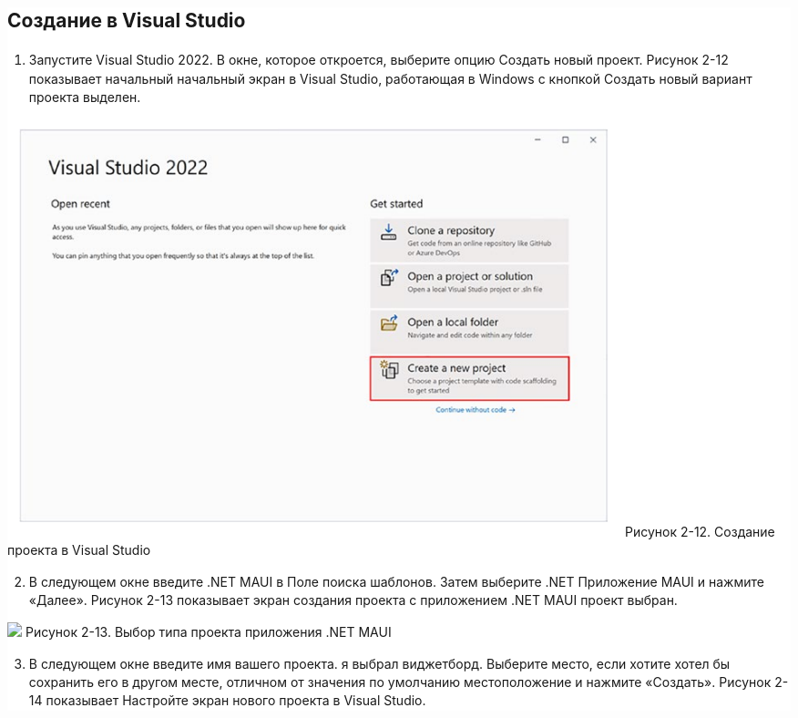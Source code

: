 ## Создание в Visual Studio

1. Запустите Visual Studio 2022. В окне, которое
откроется, выберите опцию Создать новый проект.
Рисунок 2-12 показывает начальный начальный экран в Visual
Studio, работающая в Windows с кнопкой Создать новый
вариант проекта выделен.

![](images/image2-12.png)
Рисунок 2-12. Создание проекта в Visual Studio

2. В следующем окне введите .NET MAUI в
Поле поиска шаблонов. Затем выберите .NET
Приложение MAUI и нажмите «Далее». Рисунок 2-13 показывает
экран создания проекта с приложением .NET MAUI
проект выбран.

![](images/image2.13.png)
Рисунок 2-13. Выбор типа проекта приложения .NET MAUI

3. В следующем окне введите имя вашего проекта. я
выбрал виджетборд. Выберите место, если хотите
хотел бы сохранить его в другом месте, отличном от значения по умолчанию
местоположение и нажмите «Создать». Рисунок 2-14 показывает
Настройте экран нового проекта в Visual Studio.

